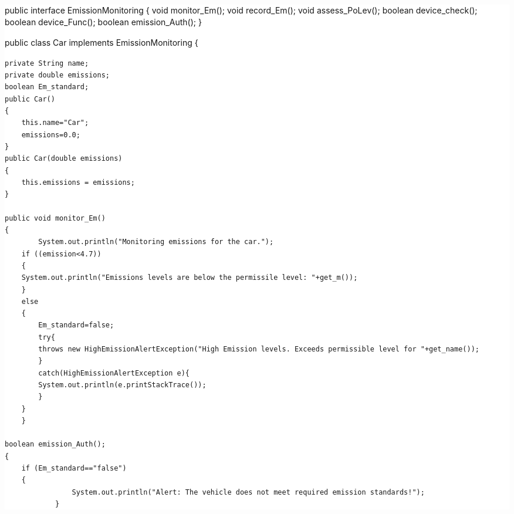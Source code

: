 public interface EmissionMonitoring 
{
    	void monitor_Em();
    	void record_Em();
	void assess_PoLev();
	boolean device_check();
	boolean device_Func();
	boolean emission_Auth();
}

public class Car implements EmissionMonitoring 
{

	private String name;
	private double emissions;
	boolean Em_standard;
	public Car()
	{
		this.name="Car";
		emissions=0.0;
	}
	public Car(double emissions)
	{
		this.emissions = emissions;
	}
    
    public void monitor_Em() 
	{
        	System.out.println("Monitoring emissions for the car.");
		if ((emission<4.7))
		{
		System.out.println("Emissions levels are below the permissile level: "+get_m());	
		}
		else
		{
			Em_standard=false;
			try{
			throws new HighEmissionAlertException("High Emission levels. Exceeds permissible level for "+get_name());
			}
			catch(HighEmissionAlertException e){
			System.out.println(e.printStackTrace());
			}
		}
    	}
    	
	boolean emission_Auth();
	{
		if (Em_standard=="false") 
		{
            		System.out.println("Alert: The vehicle does not meet required emission standards!");
            	}
       